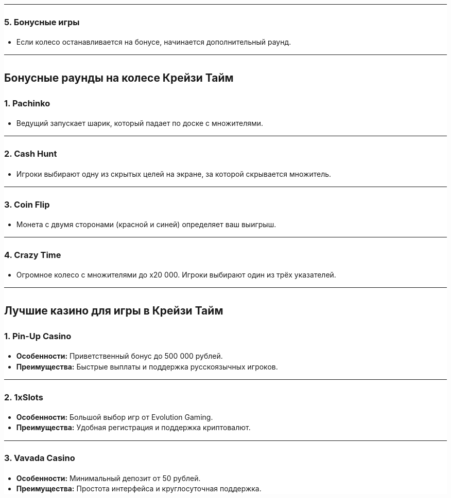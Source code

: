 ***

### 5. **Бонусные игры**

* Если колесо останавливается на бонусе, начинается дополнительный раунд.

***

## Бонусные раунды на колесе Крейзи Тайм

### 1. **Pachinko**

* Ведущий запускает шарик, который падает по доске с множителями.

***

### 2. **Cash Hunt**

* Игроки выбирают одну из скрытых целей на экране, за которой скрывается множитель.

***

### 3. **Coin Flip**

* Монета с двумя сторонами (красной и синей) определяет ваш выигрыш.

***

### 4. **Crazy Time**

* Огромное колесо с множителями до x20 000. Игроки выбирают один из трёх указателей.

***

## Лучшие казино для игры в Крейзи Тайм

### 1. **Pin-Up Casino**

* **Особенности:** Приветственный бонус до 500 000 рублей.
* **Преимущества:** Быстрые выплаты и поддержка русскоязычных игроков.

***

### 2. **1xSlots**

* **Особенности:** Большой выбор игр от Evolution Gaming.
* **Преимущества:** Удобная регистрация и поддержка криптовалют.

***

### 3. **Vavada Casino**

* **Особенности:** Минимальный депозит от 50 рублей.
* **Преимущества:** Простота интерфейса и круглосуточная поддержка.
